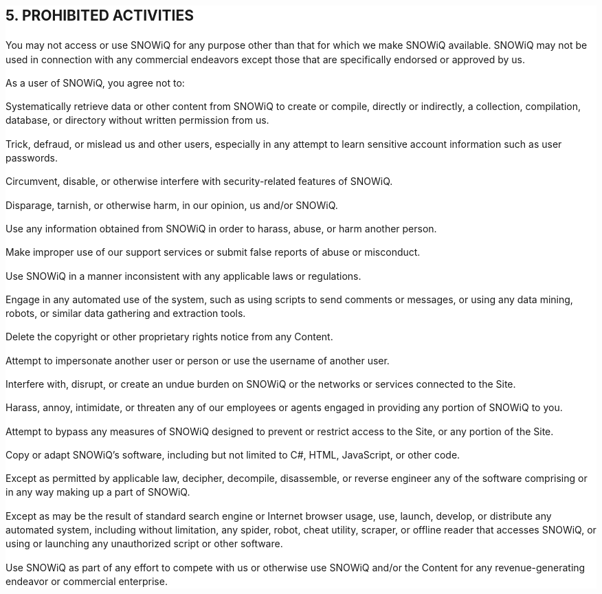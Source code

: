 </section>

<section id="Prohibited-activities" markdown="1">

## 5. PROHIBITED ACTIVITIES

You may not access or use SNOWiQ for any purpose other than that for which we make SNOWiQ available. SNOWiQ may not be used in connection with any commercial endeavors except those that are specifically endorsed or approved by us.

As a user of SNOWiQ, you agree not to:

Systematically retrieve data or other content from SNOWiQ to create or compile, directly or indirectly, a collection, compilation, database, or directory without written permission from us.

Trick, defraud, or mislead us and other users, especially in any attempt to learn sensitive account information such as user passwords.

Circumvent, disable, or otherwise interfere with security-related features of SNOWiQ.

Disparage, tarnish, or otherwise harm, in our opinion, us and/or SNOWiQ.

Use any information obtained from SNOWiQ in order to harass, abuse, or harm another person.

Make improper use of our support services or submit false reports of abuse or misconduct.

Use SNOWiQ in a manner inconsistent with any applicable laws or regulations.

Engage in any automated use of the system, such as using scripts to send comments or messages, or using any data mining, robots, or similar data gathering and extraction tools.

Delete the copyright or other proprietary rights notice from any Content.

Attempt to impersonate another user or person or use the username of another user.

Interfere with, disrupt, or create an undue burden on SNOWiQ or the networks or services connected to the Site.

Harass, annoy, intimidate, or threaten any of our employees or agents engaged in providing any portion of SNOWiQ to you.

Attempt to bypass any measures of SNOWiQ designed to prevent or restrict access to the Site, or any portion of the Site.

Copy or adapt SNOWiQ’s software, including but not limited to C#, HTML, JavaScript, or other code.

Except as permitted by applicable law, decipher, decompile, disassemble, or reverse engineer any of the software comprising or in any way making up a part of SNOWiQ.

Except as may be the result of standard search engine or Internet browser usage, use, launch, develop, or distribute any automated system, including without limitation, any spider, robot, cheat utility, scraper, or offline reader that accesses SNOWiQ, or using or launching any unauthorized script or other software.

Use SNOWiQ as part of any effort to compete with us or otherwise use SNOWiQ and/or the Content for any revenue-generating endeavor or commercial enterprise.

</section>

<section id="Contribution-license" markdown="1">
